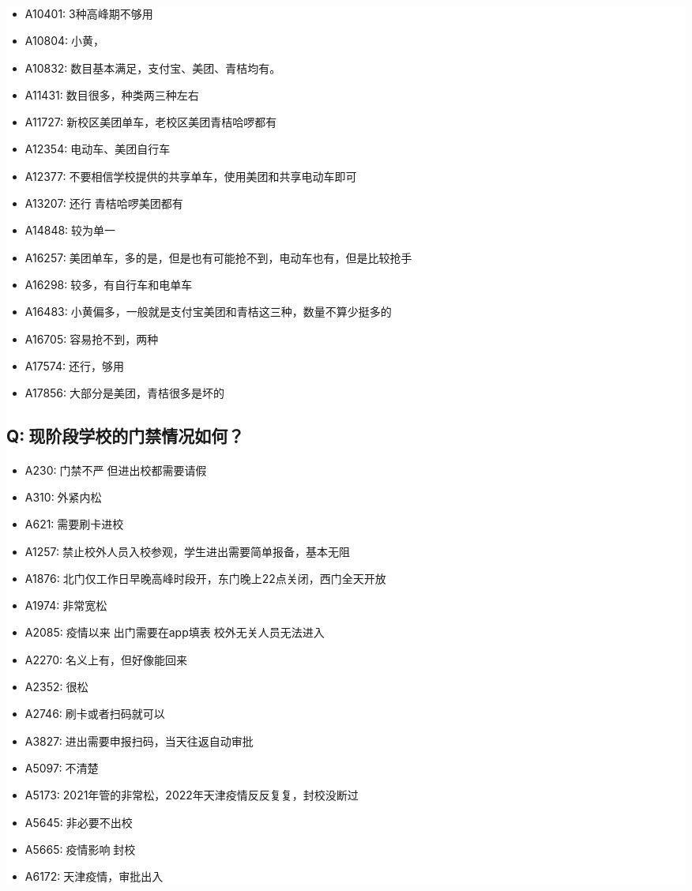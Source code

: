 - A10401: 3种高峰期不够用

- A10804: 小黄，

- A10832: 数目基本满足，支付宝、美团、青桔均有。

- A11431: 数目很多，种类两三种左右

- A11727: 新校区美团单车，老校区美团青桔哈啰都有

- A12354: 电动车、美团自行车

- A12377: 不要相信学校提供的共享单车，使用美团和共享电动车即可

- A13207: 还行 青桔哈啰美团都有

- A14848: 较为单一

- A16257: 美团单车，多的是，但是也有可能抢不到，电动车也有，但是比较抢手

- A16298: 较多，有自行车和电单车

- A16483: 小黄偏多，一般就是支付宝美团和青桔这三种，数量不算少挺多的

- A16705: 容易抢不到，两种

- A17574: 还行，够用

- A17856: 大部分是美团，青桔很多是坏的

## Q: 现阶段学校的门禁情况如何？

- A230: 门禁不严 但进出校都需要请假

- A310: 外紧内松

- A621: 需要刷卡进校

- A1257: 禁止校外人员入校参观，学生进出需要简单报备，基本无阻

- A1876: 北门仅工作日早晚高峰时段开，东门晚上22点关闭，西门全天开放

- A1974: 非常宽松

- A2085: 疫情以来 出门需要在app填表 校外无关人员无法进入

- A2270: 名义上有，但好像能回来

- A2352: 很松

- A2746: 刷卡或者扫码就可以

- A3827: 进出需要申报扫码，当天往返自动审批

- A5097: 不清楚

- A5173: 2021年管的非常松，2022年天津疫情反反复复，封校没断过

- A5645: 非必要不出校

- A5665: 疫情影响 封校

- A6172: 天津疫情，审批出入
